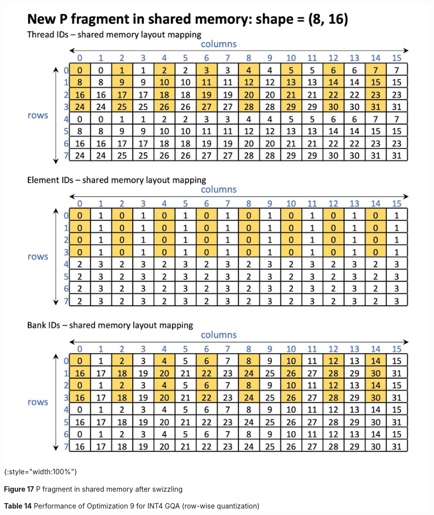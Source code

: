 ![Figure 17: P fragment in shared memory after swizzling](/assets/images/int4-decoding/fg17.jpg){:style="width:100%"}


**Figure 17** P fragment in shared memory after swizzling

**Table 14** Performance of Optimization 9 for INT4 GQA (row-wise quantization)
